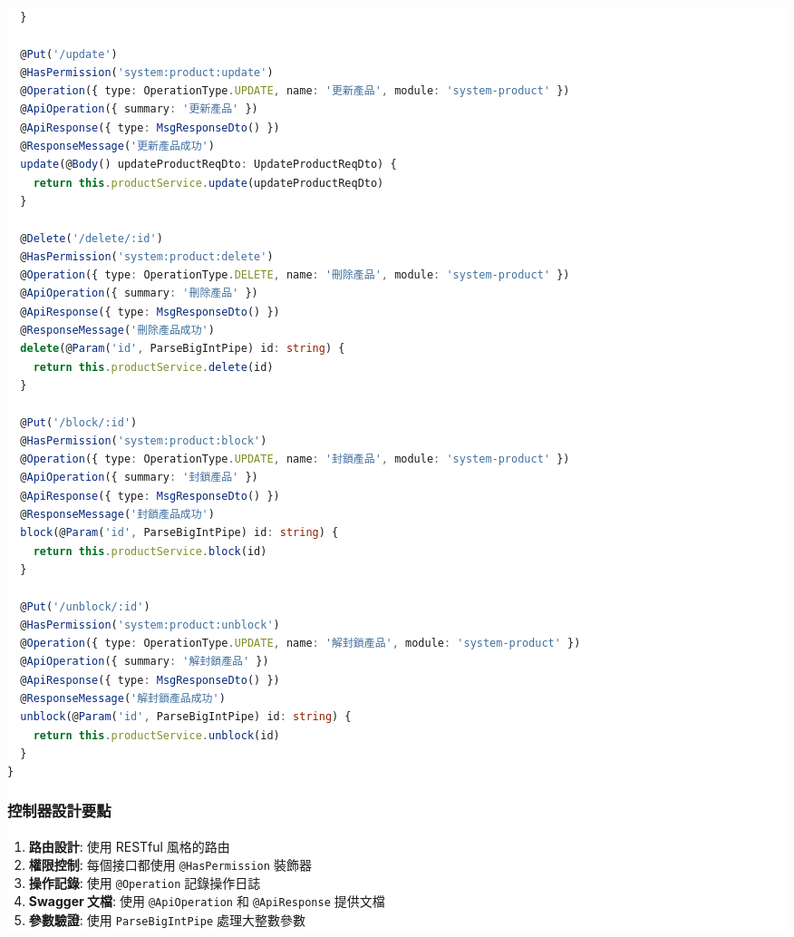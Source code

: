 ```typescript
  }

  @Put('/update')
  @HasPermission('system:product:update')
  @Operation({ type: OperationType.UPDATE, name: '更新產品', module: 'system-product' })
  @ApiOperation({ summary: '更新產品' })
  @ApiResponse({ type: MsgResponseDto() })
  @ResponseMessage('更新產品成功')
  update(@Body() updateProductReqDto: UpdateProductReqDto) {
    return this.productService.update(updateProductReqDto)
  }

  @Delete('/delete/:id')
  @HasPermission('system:product:delete')
  @Operation({ type: OperationType.DELETE, name: '刪除產品', module: 'system-product' })
  @ApiOperation({ summary: '刪除產品' })
  @ApiResponse({ type: MsgResponseDto() })
  @ResponseMessage('刪除產品成功')
  delete(@Param('id', ParseBigIntPipe) id: string) {
    return this.productService.delete(id)
  }

  @Put('/block/:id')
  @HasPermission('system:product:block')
  @Operation({ type: OperationType.UPDATE, name: '封鎖產品', module: 'system-product' })
  @ApiOperation({ summary: '封鎖產品' })
  @ApiResponse({ type: MsgResponseDto() })
  @ResponseMessage('封鎖產品成功')
  block(@Param('id', ParseBigIntPipe) id: string) {
    return this.productService.block(id)
  }

  @Put('/unblock/:id')
  @HasPermission('system:product:unblock')
  @Operation({ type: OperationType.UPDATE, name: '解封鎖產品', module: 'system-product' })
  @ApiOperation({ summary: '解封鎖產品' })
  @ApiResponse({ type: MsgResponseDto() })
  @ResponseMessage('解封鎖產品成功')
  unblock(@Param('id', ParseBigIntPipe) id: string) {
    return this.productService.unblock(id)
  }
}
```

### 控制器設計要點

1. **路由設計**: 使用 RESTful 風格的路由
2. **權限控制**: 每個接口都使用 `@HasPermission` 裝飾器
3. **操作記錄**: 使用 `@Operation` 記錄操作日誌
4. **Swagger 文檔**: 使用 `@ApiOperation` 和 `@ApiResponse` 提供文檔
5. **參數驗證**: 使用 `ParseBigIntPipe` 處理大整數參數
